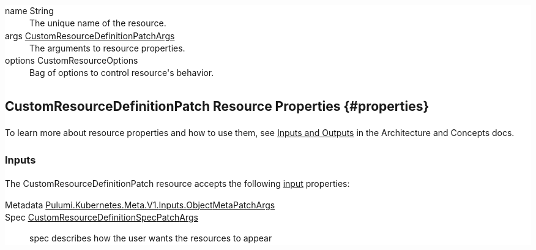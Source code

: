 </pulumi-choosable>
</div>

<div>
<pulumi-choosable type="language" values="java">

<dl class="resources-properties"><dt
        class="property-required" title="Required">
        <span>name</span>
        <span class="property-indicator"></span>
        <span class="property-type">String</span>
    </dt>
    <dd>The unique name of the resource.</dd><dt
        class="property-required" title="Required">
        <span>args</span>
        <span class="property-indicator"></span>
        <span class="property-type"><a href="#inputs">CustomResourceDefinitionPatchArgs</a></span>
    </dt>
    <dd>The arguments to resource properties.</dd><dt
        class="property-optional" title="Optional">
        <span>options</span>
        <span class="property-indicator"></span>
        <span class="property-type">CustomResourceOptions</span>
    </dt>
    <dd>Bag of options to control resource&#39;s behavior.</dd></dl>

</pulumi-choosable>
</div>

## CustomResourceDefinitionPatch Resource Properties {#properties}

To learn more about resource properties and how to use them, see [Inputs and Outputs](/docs/intro/concepts/inputs-outputs) in the Architecture and Concepts docs.

### Inputs

The CustomResourceDefinitionPatch resource accepts the following [input](/docs/intro/concepts/inputs-outputs) properties:



<div>
<pulumi-choosable type="language" values="csharp">
<dl class="resources-properties"><dt class="property-optional"
            title="Optional">
        <span id="metadata_csharp">
<a data-swiftype-name="resource-property" data-swiftype-type="text" href="#metadata_csharp" style="color: inherit; text-decoration: inherit;">Metadata</a>
</span>
        <span class="property-indicator"></span>
        <span class="property-type"><a href="#objectmetapatch">Pulumi.<wbr>Kubernetes.<wbr>Meta.<wbr>V1.<wbr>Inputs.<wbr>Object<wbr>Meta<wbr>Patch<wbr>Args</a></span>
    </dt>
    <dd></dd><dt class="property-optional"
            title="Optional">
        <span id="spec_csharp">
<a data-swiftype-name="resource-property" data-swiftype-type="text" href="#spec_csharp" style="color: inherit; text-decoration: inherit;">Spec</a>
</span>
        <span class="property-indicator"></span>
        <span class="property-type"><a href="#customresourcedefinitionspecpatch">Custom<wbr>Resource<wbr>Definition<wbr>Spec<wbr>Patch<wbr>Args</a></span>
    </dt>
    <dd><p>spec describes how the user wants the resources to appear</p>
</dd></dl>